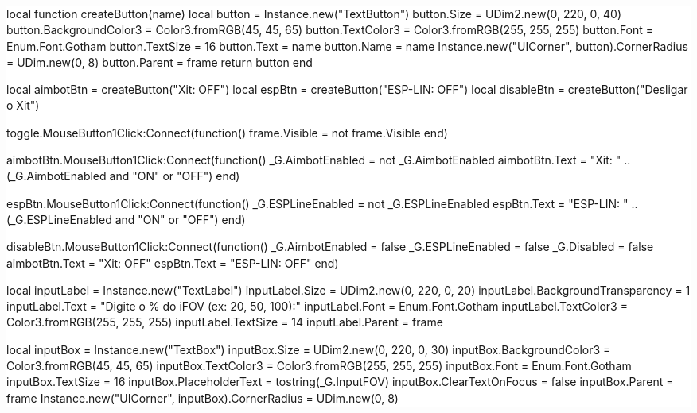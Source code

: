 local function createButton(name)
	local button = Instance.new("TextButton")
	button.Size = UDim2.new(0, 220, 0, 40)
	button.BackgroundColor3 = Color3.fromRGB(45, 45, 65)
	button.TextColor3 = Color3.fromRGB(255, 255, 255)
	button.Font = Enum.Font.Gotham
	button.TextSize = 16
	button.Text = name
	button.Name = name
	Instance.new("UICorner", button).CornerRadius = UDim.new(0, 8)
	button.Parent = frame
	return button
end

local aimbotBtn = createButton("Xit: OFF")
local espBtn = createButton("ESP-LIN: OFF")
local disableBtn = createButton("Desligar o Xit")

toggle.MouseButton1Click:Connect(function()
	frame.Visible = not frame.Visible
end)

aimbotBtn.MouseButton1Click:Connect(function()
	_G.AimbotEnabled = not _G.AimbotEnabled
	aimbotBtn.Text = "Xit: " .. (_G.AimbotEnabled and "ON" or "OFF")
end)

espBtn.MouseButton1Click:Connect(function()
	_G.ESPLineEnabled = not _G.ESPLineEnabled
	espBtn.Text = "ESP-LIN: " .. (_G.ESPLineEnabled and "ON" or "OFF")
end)

disableBtn.MouseButton1Click:Connect(function()
	_G.AimbotEnabled = false
	_G.ESPLineEnabled = false
	_G.Disabled = false
	aimbotBtn.Text = "Xit: OFF"
	espBtn.Text = "ESP-LIN: OFF"
end)

local inputLabel = Instance.new("TextLabel")
inputLabel.Size = UDim2.new(0, 220, 0, 20)
inputLabel.BackgroundTransparency = 1
inputLabel.Text = "Digite o % do iFOV (ex: 20, 50, 100):"
inputLabel.Font = Enum.Font.Gotham
inputLabel.TextColor3 = Color3.fromRGB(255, 255, 255)
inputLabel.TextSize = 14
inputLabel.Parent = frame

local inputBox = Instance.new("TextBox")
inputBox.Size = UDim2.new(0, 220, 0, 30)
inputBox.BackgroundColor3 = Color3.fromRGB(45, 45, 65)
inputBox.TextColor3 = Color3.fromRGB(255, 255, 255)
inputBox.Font = Enum.Font.Gotham
inputBox.TextSize = 16
inputBox.PlaceholderText = tostring(_G.InputFOV)
inputBox.ClearTextOnFocus = false
inputBox.Parent = frame
Instance.new("UICorner", inputBox).CornerRadius = UDim.new(0, 8)
